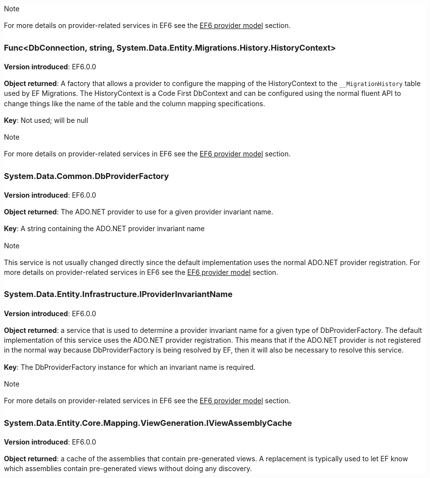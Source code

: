 >[!NOTE]
> For more details on provider-related services in EF6 see the [EF6 provider model](~/ef6/advanced/providers/provider-model.md) section.  

### Func<DbConnection, string, System.Data.Entity.Migrations.History.HistoryContext\>  

**Version introduced**: EF6.0.0  

**Object returned**: A factory that allows a provider to configure the mapping of the HistoryContext to the `__MigrationHistory` table used by EF Migrations. The HistoryContext is a Code First DbContext and can be configured using the normal fluent API to change things like the name of the table and the column mapping specifications.  

**Key**: Not used; will be null  

>[!NOTE]
> For more details on provider-related services in EF6 see the [EF6 provider model](~/ef6/advanced/providers/provider-model.md) section.  

### System.Data.Common.DbProviderFactory  

**Version introduced**: EF6.0.0  

**Object returned**: The ADO.NET provider to use for a given provider invariant name.  

**Key**: A string containing the ADO.NET provider invariant name  

>[!NOTE]
> This service is not usually changed directly since the default implementation uses the normal ADO.NET provider registration. For more details on provider-related services in EF6 see the [EF6 provider model](~/ef6/advanced/providers/provider-model.md) section.  

### System.Data.Entity.Infrastructure.IProviderInvariantName  

**Version introduced**: EF6.0.0  

**Object returned**: a service that is used to determine a provider invariant name for a given type of DbProviderFactory. The default implementation of this service uses the ADO.NET provider registration. This means that if the ADO.NET provider is not registered in the normal way because DbProviderFactory is being resolved by EF, then it will also be necessary to resolve this service.  

**Key**: The DbProviderFactory instance for which an invariant name is required.  

>[!NOTE]
> For more details on provider-related services in EF6 see the [EF6 provider model](~/ef6/advanced/providers/provider-model.md) section.  

### System.Data.Entity.Core.Mapping.ViewGeneration.IViewAssemblyCache  

**Version introduced**: EF6.0.0  

**Object returned**: a cache of the assemblies that contain pre-generated views. A replacement is typically used to let EF know which assemblies contain pre-generated views without doing any discovery.  
